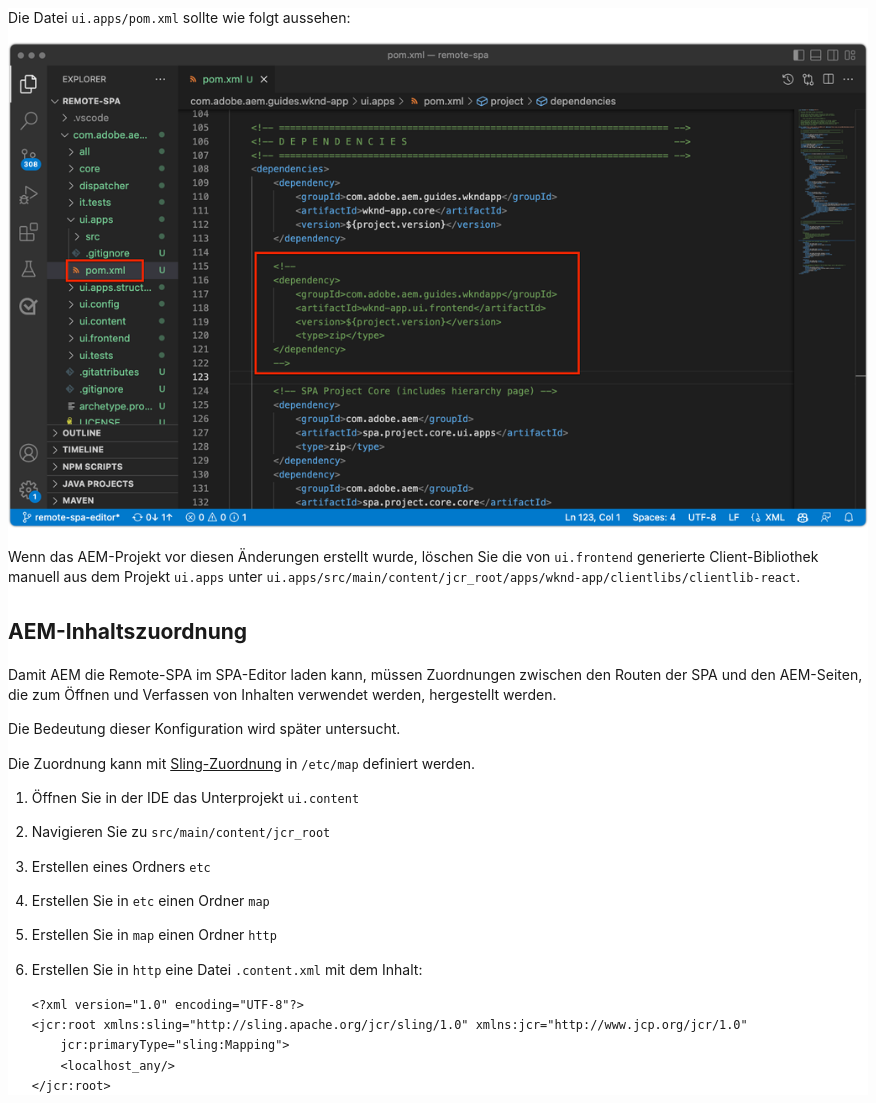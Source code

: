    Die Datei `ui.apps/pom.xml` sollte wie folgt aussehen:

   ![Entfernen der ui.frontend-Abhängigkeit aus ui.apps](./assets/aem-project/uifrontend-uiapps-pom.png)

Wenn das AEM-Projekt vor diesen Änderungen erstellt wurde, löschen Sie die von `ui.frontend` generierte Client-Bibliothek manuell aus dem Projekt `ui.apps` unter `ui.apps/src/main/content/jcr_root/apps/wknd-app/clientlibs/clientlib-react`.

## AEM-Inhaltszuordnung

Damit AEM die Remote-SPA im SPA-Editor laden kann, müssen Zuordnungen zwischen den Routen der SPA und den AEM-Seiten, die zum Öffnen und Verfassen von Inhalten verwendet werden, hergestellt werden.

Die Bedeutung dieser Konfiguration wird später untersucht.

Die Zuordnung kann mit [Sling-Zuordnung](https://sling.apache.org/documentation/the-sling-engine/mappings-for-resource-resolution.html?lang=de#root-level-mappings-1) in `/etc/map` definiert werden.

1. Öffnen Sie in der IDE das Unterprojekt `ui.content`
1. Navigieren Sie zu `src/main/content/jcr_root`
1. Erstellen eines Ordners `etc`
1. Erstellen Sie in `etc` einen Ordner `map`
1. Erstellen Sie in `map` einen Ordner `http`
1. Erstellen Sie in `http` eine Datei `.content.xml` mit dem Inhalt:

   ```
   <?xml version="1.0" encoding="UTF-8"?>
   <jcr:root xmlns:sling="http://sling.apache.org/jcr/sling/1.0" xmlns:jcr="http://www.jcp.org/jcr/1.0"
       jcr:primaryType="sling:Mapping">
       <localhost_any/>
   </jcr:root>
   ```
